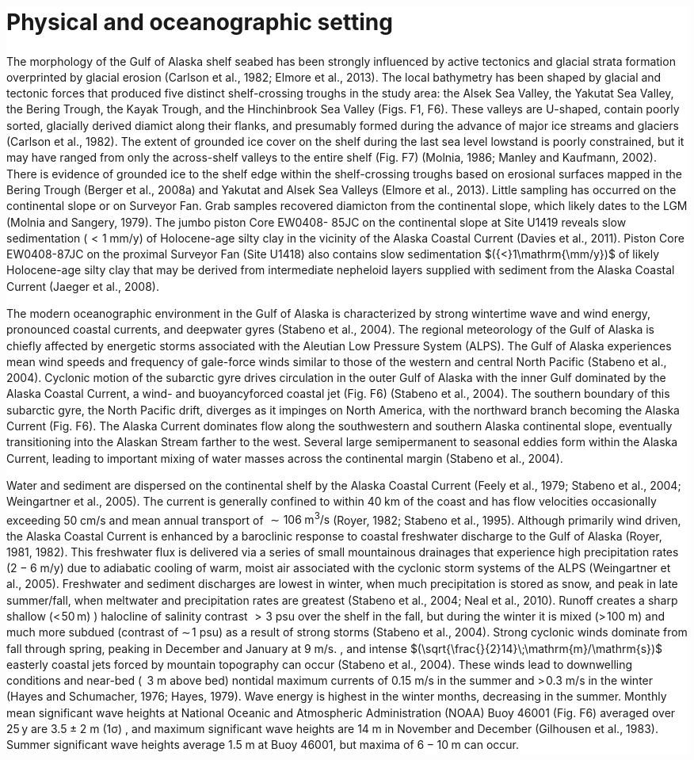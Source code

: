 # Physical and oceanographic setting  

The morphology of the Gulf of Alaska shelf seabed has been strongly influenced by active tectonics and glacial strata formation overprinted by glacial erosion (Carlson et al., 1982; Elmore et al., 2013). The local bathymetry has been shaped by glacial and tectonic forces that produced five distinct shelf-crossing troughs in the study area: the Alsek Sea Valley, the Yakutat Sea Valley, the Bering Trough, the Kayak Trough, and the Hinchinbrook Sea Valley (Figs. F1, F6). These valleys are U-shaped, contain poorly sorted, glacially derived diamict along their flanks, and presumably formed during the advance of major ice streams and glaciers (Carlson et al., 1982). The extent of grounded ice cover on the shelf during the last sea level lowstand is poorly constrained, but it may have ranged from only the across-shelf valleys to the entire shelf (Fig. F7) (Molnia, 1986; Manley and Kaufmann, 2002). There is evidence of grounded ice to the shelf edge within the shelf-crossing troughs based on erosional surfaces mapped in the Bering Trough (Berger et al., 2008a) and Yakutat and Alsek Sea Valleys (Elmore et al., 2013). Little sampling has occurred on the continental slope or on Surveyor Fan. Grab samples recovered diamicton from the continental slope, which likely dates to the LGM (Molnia and Sangery, 1979). The jumbo piston Core EW0408- 85JC on the continental slope at Site U1419 reveals slow sedimentation $({<}1\;\mathrm{mm}/\mathrm{y})$ of Holocene-age silty clay in the vicinity of the Alaska Coastal Current (Davies et al., 2011). Piston Core EW0408-87JC on the proximal Surveyor Fan (Site U1418) also contains slow sedimentation $({<}1\mathrm{\mm/y})$ of likely Holocene-age silty clay that may be derived from intermediate nepheloid layers supplied with sediment from the Alaska Coastal Current (Jaeger et al., 2008).  

The modern oceanographic environment in the Gulf of Alaska is characterized by strong wintertime wave and wind energy, pronounced coastal currents, and deepwater gyres (Stabeno et al., 2004). The regional meteorology of the Gulf of Alaska is chiefly affected by energetic storms associated with the Aleutian Low Pressure System (ALPS). The Gulf of Alaska experiences mean wind speeds and frequency of gale-force winds similar to those of the western and central North Pacific (Stabeno et al., 2004). Cyclonic motion of the subarctic gyre drives circulation in the outer Gulf of Alaska with the inner Gulf dominated by the Alaska Coastal Current, a wind- and buoyancyforced coastal jet (Fig. F6) (Stabeno et al., 2004). The southern boundary of this subarctic gyre, the North Pacific drift, diverges as it impinges on North America, with the northward branch becoming the Alaska Current (Fig. F6). The Alaska Current dominates flow along the southwestern and southern Alaska continental slope, eventually transitioning into the Alaskan Stream farther to the west. Several large semipermanent to seasonal eddies form within the Alaska Current, leading to important mixing of water masses across the continental margin (Stabeno et al., 2004).  

Water and sediment are dispersed on the continental shelf by the Alaska Coastal Current (Feely et al., 1979; Stabeno et al., 2004; Weingartner et al., 2005). The current is generally confined to within $40\;\mathrm{km}$ of the coast and has flow velocities occasionally exceeding $50\;\mathrm{cm/s}$ and mean annual transport of ${\sim}106\;\mathrm{m}^{3}/\mathrm{s}$ (Royer, 1982; Stabeno et al., 1995). Although primarily wind driven, the Alaska Coastal Current is enhanced by a baroclinic response to coastal freshwater discharge to the Gulf of Alaska (Royer, 1981, 1982). This freshwater flux is delivered via a series of small mountainous drainages that experience high precipitation rates $(2{-}6\ \mathrm{m/y})$ due to adiabatic cooling of warm, moist air associated with the cyclonic storm systems of the ALPS (Weingartner et al., 2005). Freshwater and sediment discharges are lowest in winter, when much precipitation is stored as snow, and peak in late summer/fall, when meltwater and precipitation rates are greatest (Stabeno et al., 2004; Neal et al., 2010). Runoff creates a sharp shallow $(<\!50\,\mathrm{m})$ ) halocline of salinity contrast ${>}3$ psu over the shelf in the fall, but during the winter it is mixed $(>\!100\;\mathrm{m})$ and much more subdued (contrast of $\sim\!1$ psu) as a result of strong storms (Stabeno et al., 2004). Strong cyclonic winds dominate from fall through spring, peaking in December and January at $9\:\mathrm{m/s}.$ , and intense $(\sqrt{\frac{}{2}14}\;\mathrm{m}/\mathrm{s})$ easterly coastal jets forced by mountain topography can occur (Stabeno et al., 2004). These winds lead to downwelling conditions and near-bed ( $\,3\:\mathrm{m}$ above bed) nontidal maximum currents of $0.15~\mathrm{m/s}$ in the summer and $>\!0.3\ \mathrm{m/s}$ in the winter (Hayes and Schumacher, 1976; Hayes, 1979). Wave energy is highest in the winter months, decreasing in the summer. Monthly mean significant wave heights at National Oceanic and Atmospheric Administration (NOAA) Buoy 46001 (Fig. F6) averaged over $25\,\mathrm{y}$ are $3.5\pm2\mathrm{~m~}(1\upsigma)$ , and maximum significant wave heights are $14\;\mathrm{m}$ in November and December (Gilhousen et al., 1983). Summer significant wave heights average $1.5\;\mathrm{m}$ at Buoy 46001, but maxima of $6{-}10\;\mathrm{m}$ can occur.  

